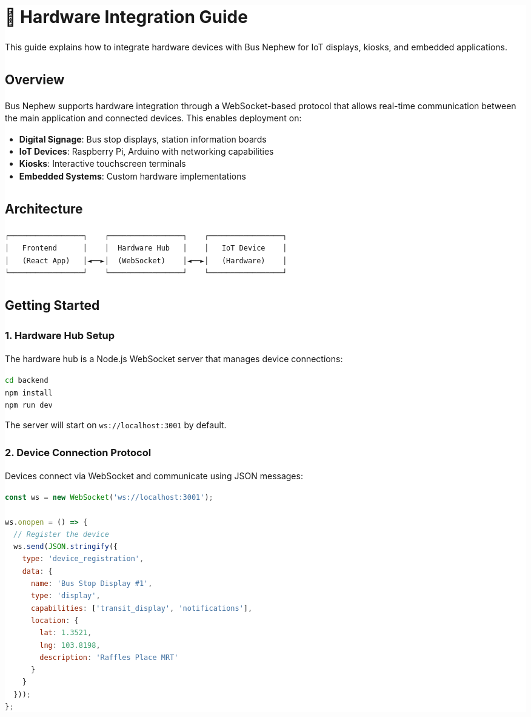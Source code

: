 # 🔧 Hardware Integration Guide

This guide explains how to integrate hardware devices with Bus Nephew for IoT displays, kiosks, and embedded applications.

## Overview

Bus Nephew supports hardware integration through a WebSocket-based protocol that allows real-time communication between the main application and connected devices. This enables deployment on:

- **Digital Signage**: Bus stop displays, station information boards
- **IoT Devices**: Raspberry Pi, Arduino with networking capabilities
- **Kiosks**: Interactive touchscreen terminals
- **Embedded Systems**: Custom hardware implementations

## Architecture

```
┌─────────────────┐    ┌─────────────────┐    ┌─────────────────┐
│   Frontend      │    │  Hardware Hub   │    │   IoT Device    │
│   (React App)   │◄──►│  (WebSocket)    │◄──►│   (Hardware)    │
└─────────────────┘    └─────────────────┘    └─────────────────┘
```

## Getting Started

### 1. Hardware Hub Setup

The hardware hub is a Node.js WebSocket server that manages device connections:

```bash
cd backend
npm install
npm run dev
```

The server will start on `ws://localhost:3001` by default.

### 2. Device Connection Protocol

Devices connect via WebSocket and communicate using JSON messages:

```javascript
const ws = new WebSocket('ws://localhost:3001');

ws.onopen = () => {
  // Register the device
  ws.send(JSON.stringify({
    type: 'device_registration',
    data: {
      name: 'Bus Stop Display #1',
      type: 'display',
      capabilities: ['transit_display', 'notifications'],
      location: {
        lat: 1.3521,
        lng: 103.8198,
        description: 'Raffles Place MRT'
      }
    }
  }));
};
```
